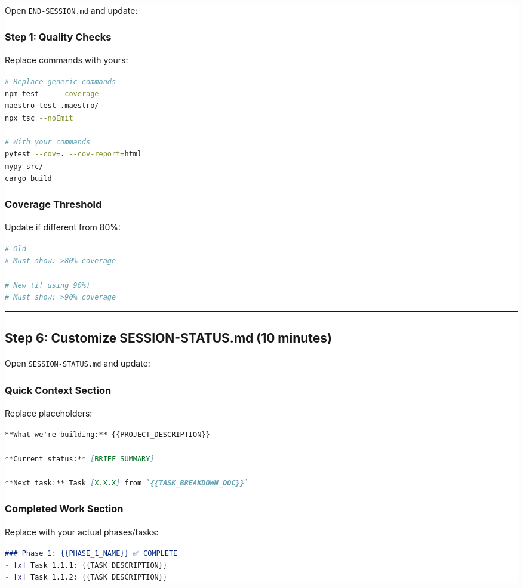 Open `END-SESSION.md` and update:

### Step 1: Quality Checks

Replace commands with yours:

```bash
# Replace generic commands
npm test -- --coverage
maestro test .maestro/
npx tsc --noEmit

# With your commands
pytest --cov=. --cov-report=html
mypy src/
cargo build
```

### Coverage Threshold

Update if different from 80%:

```bash
# Old
# Must show: >80% coverage

# New (if using 90%)
# Must show: >90% coverage
```

---

## Step 6: Customize SESSION-STATUS.md (10 minutes)

Open `SESSION-STATUS.md` and update:

### Quick Context Section

Replace placeholders:

```markdown
**What we're building:** {{PROJECT_DESCRIPTION}}

**Current status:** [BRIEF SUMMARY]

**Next task:** Task [X.X.X] from `{{TASK_BREAKDOWN_DOC}}`
```

### Completed Work Section

Replace with your actual phases/tasks:

```markdown
### Phase 1: {{PHASE_1_NAME}} ✅ COMPLETE
- [x] Task 1.1.1: {{TASK_DESCRIPTION}}
- [x] Task 1.1.2: {{TASK_DESCRIPTION}}
```
